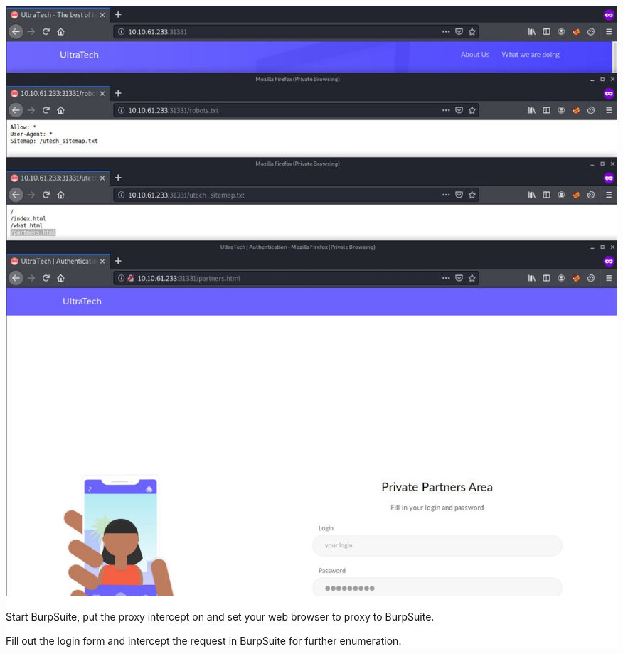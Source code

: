 ![UltraTech Website](/Images/thm_ultratech_webpage_1.jpg)

Start BurpSuite, put the proxy intercept on and set your web browser to proxy to BurpSuite.

Fill out the login form and intercept the request in BurpSuite for further enumeration.
